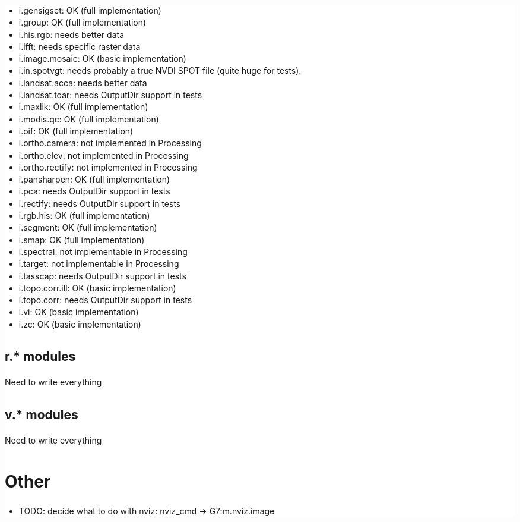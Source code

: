 * i.gensigset: OK (full implementation)
* i.group: OK (full implementation)
* i.his.rgb: needs better data
* i.ifft: needs specific raster data
* i.image.mosaic: OK (basic implementation)
* i.in.spotvgt: needs probably a true NVDI SPOT file (quite huge for tests).
* i.landsat.acca: needs better data
* i.landsat.toar: needs OutputDir support in tests
* i.maxlik: OK (full implementation)
* i.modis.qc: OK (full implementation)
* i.oif: OK (full implementation)
* i.ortho.camera: not implemented in Processing
* i.ortho.elev: not implemented in Processing
* i.ortho.rectify: not implemented in Processing
* i.pansharpen: OK (full implementation)
* i.pca: needs OutputDir support in tests
* i.rectify: needs OutputDir support in tests
* i.rgb.his: OK (full implementation)
* i.segment: OK (full implementation)
* i.smap: OK (full implementation)
* i.spectral: not implementable in Processing
* i.target: not implementable in Processing
* i.tasscap: needs OutputDir support in tests
* i.topo.corr.ill: OK (basic implementation)
* i.topo.corr: needs OutputDir support in tests
* i.vi: OK (basic implementation)
* i.zc: OK (basic implementation)

r.* modules
-----------

Need to write everything

v.* modules
-----------

Need to write everything

Other
=====

* TODO: decide what to do with nviz:
    nviz_cmd -> G7:m.nviz.image
